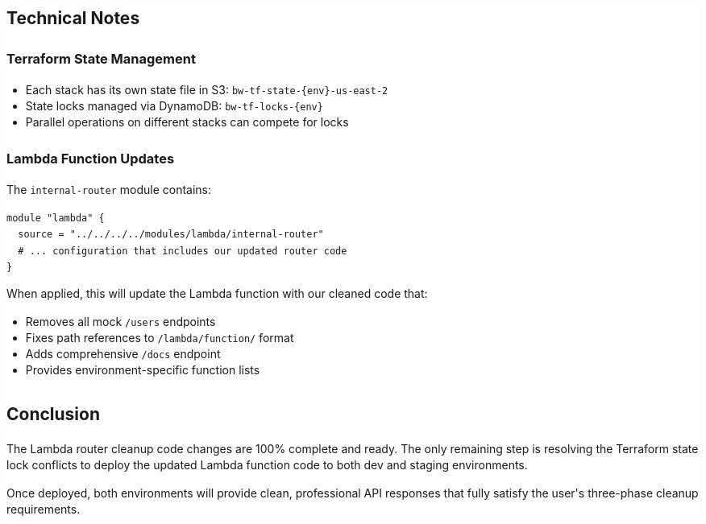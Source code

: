 ## Technical Notes

### Terraform State Management
- Each stack has its own state file in S3: `bw-tf-state-{env}-us-east-2`
- State locks managed via DynamoDB: `bw-tf-locks-{env}`
- Parallel operations on different stacks can compete for locks

### Lambda Function Updates
The `internal-router` module contains:
```hcl
module "lambda" {
  source = "../../../../modules/lambda/internal-router"
  # ... configuration that includes our updated router code
}
```

When applied, this will update the Lambda function with our cleaned code that:
- Removes all mock `/users` endpoints
- Fixes path references to `/lambda/function/` format
- Adds comprehensive `/docs` endpoint
- Provides environment-specific function lists

## Conclusion

The Lambda router cleanup code changes are 100% complete and ready. The only remaining step is resolving the Terraform state lock conflicts to deploy the updated Lambda function code to both dev and staging environments.

Once deployed, both environments will provide clean, professional API responses that fully satisfy the user's three-phase cleanup requirements.